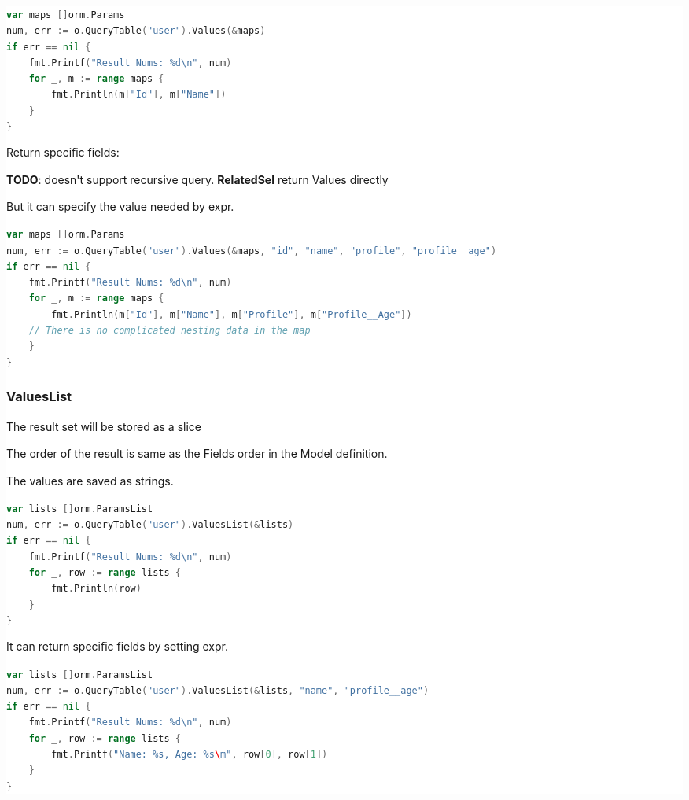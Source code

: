 ```go
var maps []orm.Params
num, err := o.QueryTable("user").Values(&maps)
if err == nil {
	fmt.Printf("Result Nums: %d\n", num)
	for _, m := range maps {
		fmt.Println(m["Id"], m["Name"])
	}
}
```

Return specific fields:

**TODO**: doesn't support recursive query. **RelatedSel** return Values directly

But it can specify the value needed by expr.

```go
var maps []orm.Params
num, err := o.QueryTable("user").Values(&maps, "id", "name", "profile", "profile__age")
if err == nil {
	fmt.Printf("Result Nums: %d\n", num)
	for _, m := range maps {
		fmt.Println(m["Id"], m["Name"], m["Profile"], m["Profile__Age"])
    // There is no complicated nesting data in the map
	}
}
```

### ValuesList

The result set will be stored as a slice

The order of the result is same as the Fields order in the Model definition.

The values are saved as strings.

```go
var lists []orm.ParamsList
num, err := o.QueryTable("user").ValuesList(&lists)
if err == nil {
	fmt.Printf("Result Nums: %d\n", num)
	for _, row := range lists {
		fmt.Println(row)
	}
}
```

It can return specific fields by setting expr.

```go
var lists []orm.ParamsList
num, err := o.QueryTable("user").ValuesList(&lists, "name", "profile__age")
if err == nil {
	fmt.Printf("Result Nums: %d\n", num)
	for _, row := range lists {
		fmt.Printf("Name: %s, Age: %s\m", row[0], row[1])
	}
}
```
